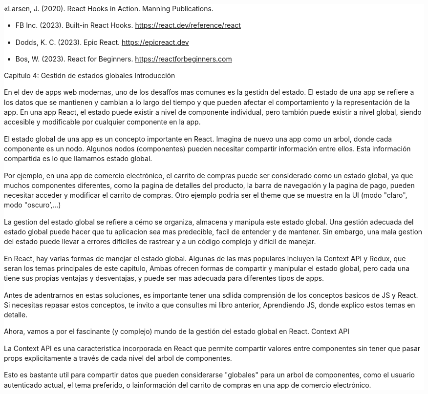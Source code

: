«Larsen, J. (2020). React Hooks in Action. Manning Publications.

+ FB Inc. (2023). Built-in React Hooks. https://react.dev/reference/react

+ Dodds, K. C. (2023). Epic React. https://epicreact.dev

+ Bos, W. (2023). React for Beginners. https://reactforbeginners.com

Capitulo 4: Gestidn de estados globales
Introducción

En el dev de apps web modernas, uno de los desaffos mas comunes
es la gestidn del estado. El estado de una app se refiere a los datos
que se mantienen y cambian a lo largo del tiempo y que pueden afectar el
comportamiento y la representación de la app. En una app React, el
estado puede existir a nivel de componente individual, pero tambión puede existir
a nivel global, siendo accesible y modificable por cualquier componente en la
app.

El estado global de una app es un concepto importante en React. Imagina de
nuevo una app como un arbol, donde cada componente es un nodo. Algunos
nodos (componentes) pueden necesitar compartir información entre ellos. Esta
información compartida es lo que llamamos estado global.

Por ejemplo, en una app de comercio electrónico, el carrito de compras puede
ser considerado como un estado global, ya que muchos componentes diferentes,
como la pagina de detalles del producto, la barra de navegación y la pagina de pago,
pueden necesitar acceder y modificar el carrito de compras. Otro ejemplo podria ser
el theme que se muestra en la UI (modo "claro", modo "oscuro’,...)

La gestion del estado global se refiere a cémo se organiza, almacena y manipula este
estado global. Una gestión adecuada del estado global puede hacer que tu aplicacion
sea mas predecible, facil de entender y de mantener. Sin embargo, una mala gestion
del estado puede llevar a errores dificiles de rastrear y a un código complejo y dificil
de manejar.

En React, hay varias formas de manejar el estado global. Algunas de las mas
populares incluyen la Context API y Redux, que seran los temas principales de este
capitulo, Ambas ofrecen formas de compartir y manipular el estado global, pero
cada una tiene sus propias ventajas y desventajas, y puede ser mas adecuada para
diferentes tipos de apps.

Antes de adentrarnos en estas soluciones, es importante tener una sdlida
comprensión de los conceptos basicos de JS y React. Si necesitas repasar
estos conceptos, te invito a que consultes mi libro anterior, Aprendiendo JS,
donde explico estos temas en detalle.

Ahora, vamos a por el fascinante (y complejo) mundo de la gestión del estado global
en React.
Context API

La Context API es una caracteristica incorporada en React que permite compartir
valores entre componentes sin tener que pasar props explicitamente a través de
cada nivel del arbol de componentes.

Esto es bastante util para compartir datos que pueden considerarse "globales" para
un arbol de componentes, como el usuario autenticado actual, el tema preferido, o
lainformación del carrito de compras en una app de comercio electrónico.

